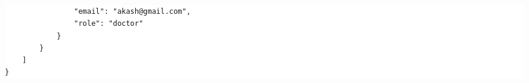 ```
                "email": "akash@gmail.com",
                "role": "doctor"
            }
        }
    ]
}
```
